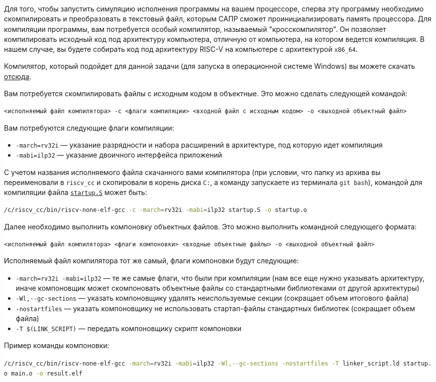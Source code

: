 Для того, чтобы запустить симуляцию исполнения программы на вашем процессоре, сперва эту программу необходимо скомпилировать и преобразовать в текстовый файл, которым САПР сможет проинициализировать память процессора. Для компиляции программы, вам потребуется особый компилятор, называемый "кросскомпилятор". Он позволяет компилировать исходный код под архитектуру компьютера, отличную от компьютера, на котором ведется компиляция. В нашем случае, вы будете собирать код под архитектуру RISC-V на компьютере с архитектурой `x86_64`.

Компилятор, который подойдет для данной задачи (для запуска в операционной системе Windows) вы можете скачать [отсюда](https://github.com/xpack-dev-tools/riscv-none-elf-gcc-xpack/releases/latest/download/xpack-riscv-none-elf-gcc-12.2.0-3-win32-x64.zip).

Вам потребуется скомпилировать файлы с исходным кодом в объектные. Это можно сделать следующей командой:

```text
<исполняемый файл компилятора> -с <флаги компиляции> <входной файл с исходным кодом> -o <выходной объектный файл>
```

Вам потребуются следующие флаги компиляции:

* `-march=rv32i` — указание разрядности и набора расширений в архитектуре, под которую идет компиляция
* `-mabi=ilp32`  — указание двоичного интерфейса приложений

С учетом названия исполняемого файла скачанного вами компилятора (при условии, что папку из архива вы переименовали в `riscv_cc` и скопировали в корень диска `C:`, а команду запускаете из терминала `git bash`), командой для компиляции файла [`startup.S`](startup.S) может быть:

```bash
/c/riscv_cc/bin/riscv-none-elf-gcc -c -march=rv32i -mabi=ilp32 startup.S -o startup.o
```

Далее необходимо выполнить компоновку объектных файлов. Это можно выполнить командной следующего формата:

```text
<исполняемый файл компилятора> <флаги компоновки> <входные объектные файлы> -o <выходной объектный файл>
```

Исполняемый файл компилятора тот же самый, флаги компоновки будут следующие:

* `-march=rv32i -mabi=ilp32` — те же самые флаги, что были при компиляции (нам все еще нужно указывать архитектуру, иначе компоновщик может скомпоновать объектные файлы со стандартными библиотеками от другой архитектуры)
* `-Wl,--gc-sections` — указать компоновщику удалять неиспользуемые секции (сокращает объем итогового файла)
* `-nostartfiles` — указать компоновщику не использовать стартап-файлы стандартных библиотек (сокращает объем файла)
* `-T $(LINK_SCRIPT)` — передать компоновщику скрипт компоновки

Пример команды компоновки:

```bash
/c/riscv_cc/bin/riscv-none-elf-gcc -march=rv32i -mabi=ilp32 -Wl,--gc-sections -nostartfiles -T linker_script.ld startup.o main.o -o result.elf
```
